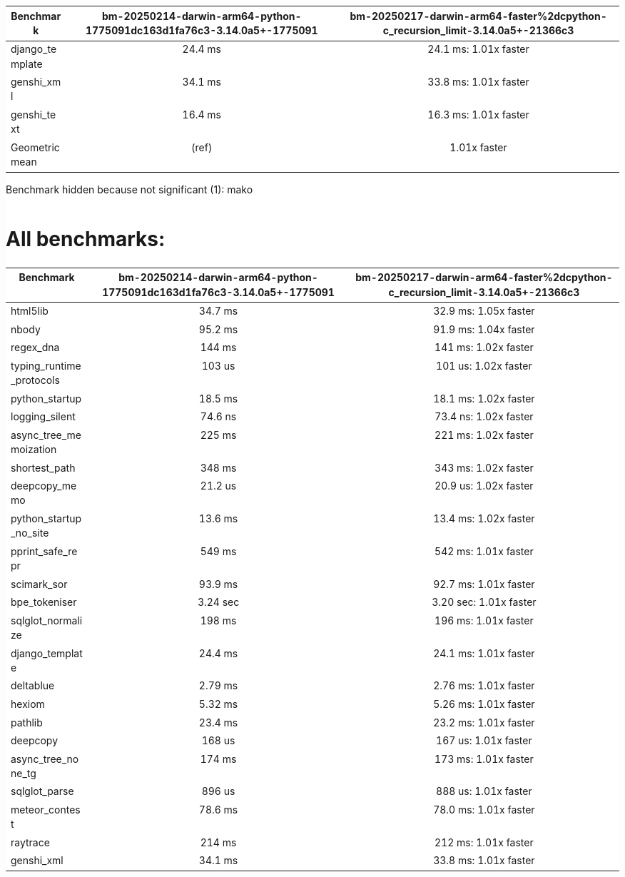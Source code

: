 | Benchmark       | bm-20250214-darwin-arm64-python-1775091dc163d1fa76c3-3.14.0a5+-1775091 | bm-20250217-darwin-arm64-faster%2dcpython-c_recursion_limit-3.14.0a5+-21366c3 |
|-----------------|:----------------------------------------------------------------------:|:-----------------------------------------------------------------------------:|
| django_template | 24.4 ms                                                                | 24.1 ms: 1.01x faster                                                         |
| genshi_xml      | 34.1 ms                                                                | 33.8 ms: 1.01x faster                                                         |
| genshi_text     | 16.4 ms                                                                | 16.3 ms: 1.01x faster                                                         |
| Geometric mean  | (ref)                                                                  | 1.01x faster                                                                  |

Benchmark hidden because not significant (1): mako

All benchmarks:
===============

| Benchmark                | bm-20250214-darwin-arm64-python-1775091dc163d1fa76c3-3.14.0a5+-1775091 | bm-20250217-darwin-arm64-faster%2dcpython-c_recursion_limit-3.14.0a5+-21366c3 |
|--------------------------|:----------------------------------------------------------------------:|:-----------------------------------------------------------------------------:|
| html5lib                 | 34.7 ms                                                                | 32.9 ms: 1.05x faster                                                         |
| nbody                    | 95.2 ms                                                                | 91.9 ms: 1.04x faster                                                         |
| regex_dna                | 144 ms                                                                 | 141 ms: 1.02x faster                                                          |
| typing_runtime_protocols | 103 us                                                                 | 101 us: 1.02x faster                                                          |
| python_startup           | 18.5 ms                                                                | 18.1 ms: 1.02x faster                                                         |
| logging_silent           | 74.6 ns                                                                | 73.4 ns: 1.02x faster                                                         |
| async_tree_memoization   | 225 ms                                                                 | 221 ms: 1.02x faster                                                          |
| shortest_path            | 348 ms                                                                 | 343 ms: 1.02x faster                                                          |
| deepcopy_memo            | 21.2 us                                                                | 20.9 us: 1.02x faster                                                         |
| python_startup_no_site   | 13.6 ms                                                                | 13.4 ms: 1.02x faster                                                         |
| pprint_safe_repr         | 549 ms                                                                 | 542 ms: 1.01x faster                                                          |
| scimark_sor              | 93.9 ms                                                                | 92.7 ms: 1.01x faster                                                         |
| bpe_tokeniser            | 3.24 sec                                                               | 3.20 sec: 1.01x faster                                                        |
| sqlglot_normalize        | 198 ms                                                                 | 196 ms: 1.01x faster                                                          |
| django_template          | 24.4 ms                                                                | 24.1 ms: 1.01x faster                                                         |
| deltablue                | 2.79 ms                                                                | 2.76 ms: 1.01x faster                                                         |
| hexiom                   | 5.32 ms                                                                | 5.26 ms: 1.01x faster                                                         |
| pathlib                  | 23.4 ms                                                                | 23.2 ms: 1.01x faster                                                         |
| deepcopy                 | 168 us                                                                 | 167 us: 1.01x faster                                                          |
| async_tree_none_tg       | 174 ms                                                                 | 173 ms: 1.01x faster                                                          |
| sqlglot_parse            | 896 us                                                                 | 888 us: 1.01x faster                                                          |
| meteor_contest           | 78.6 ms                                                                | 78.0 ms: 1.01x faster                                                         |
| raytrace                 | 214 ms                                                                 | 212 ms: 1.01x faster                                                          |
| genshi_xml               | 34.1 ms                                                                | 33.8 ms: 1.01x faster                                                         |